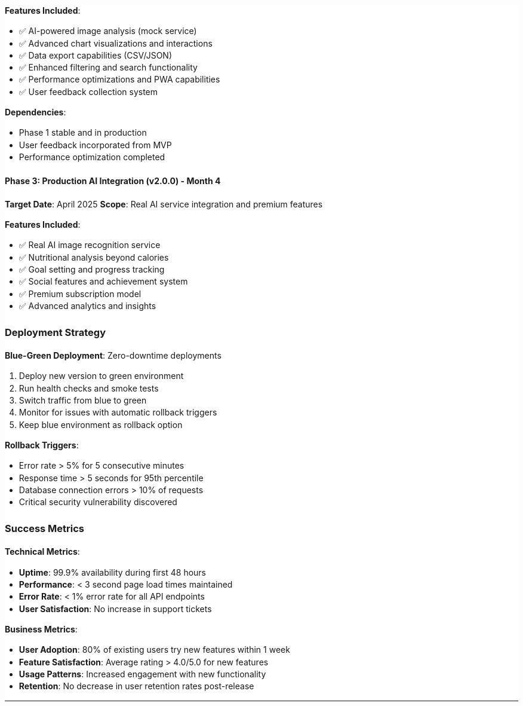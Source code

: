 **Features Included**:
- ✅ AI-powered image analysis (mock service)
- ✅ Advanced chart visualizations and interactions
- ✅ Data export capabilities (CSV/JSON)
- ✅ Enhanced filtering and search functionality
- ✅ Performance optimizations and PWA capabilities
- ✅ User feedback collection system

**Dependencies**:
- Phase 1 stable and in production
- User feedback incorporated from MVP
- Performance optimization completed

#### Phase 3: Production AI Integration (v2.0.0) - Month 4
**Target Date**: April 2025
**Scope**: Real AI service integration and premium features

**Features Included**:
- ✅ Real AI image recognition service
- ✅ Nutritional analysis beyond calories
- ✅ Goal setting and progress tracking
- ✅ Social features and achievement system
- ✅ Premium subscription model
- ✅ Advanced analytics and insights

### Deployment Strategy
**Blue-Green Deployment**: Zero-downtime deployments
1. Deploy new version to green environment
2. Run health checks and smoke tests
3. Switch traffic from blue to green
4. Monitor for issues with automatic rollback triggers
5. Keep blue environment as rollback option

**Rollback Triggers**:
- Error rate > 5% for 5 consecutive minutes
- Response time > 5 seconds for 95th percentile
- Database connection errors > 10% of requests
- Critical security vulnerability discovered

### Success Metrics
**Technical Metrics**:
- **Uptime**: 99.9% availability during first 48 hours
- **Performance**: < 3 second page load times maintained
- **Error Rate**: < 1% error rate for all API endpoints
- **User Satisfaction**: No increase in support tickets

**Business Metrics**:
- **User Adoption**: 80% of existing users try new features within 1 week
- **Feature Satisfaction**: Average rating > 4.0/5.0 for new features
- **Usage Patterns**: Increased engagement with new functionality
- **Retention**: No decrease in user retention rates post-release

---
